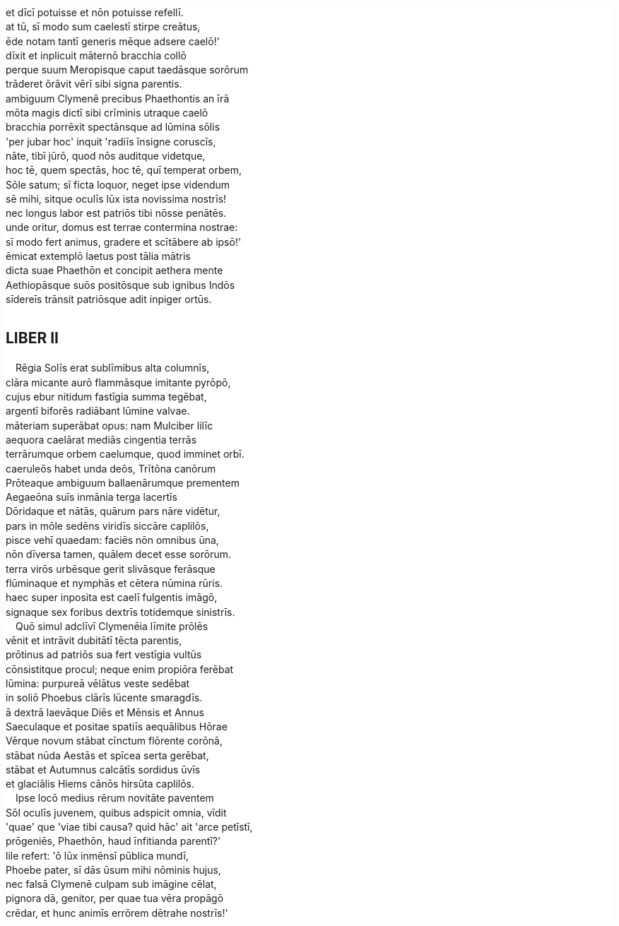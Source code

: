 et dīcī potuisse et nōn potuisse refellī.  
at tū, sī modo sum caelestī stirpe creātus,  
ēde notam tantī generis mēque adsere caelō!'  
dīxit et inplicuit māternō bracchia collō  
perque suum Meropisque caput taedāsque sorōrum  
trāderet ōrāvit vērī sibi signa parentis.  
ambiguum Clymenē precibus Phaethontis an īrā  
mōta magis dictī sibi crīminis utraque caelō  
bracchia porrēxit spectānsque ad lūmina sōlis  
'per jubar hoc' inquit 'radiīs īnsigne coruscīs,  
nāte, tibī jūrō, quod nōs auditque videtque,  
hoc tē, quem spectās, hoc tē, quī temperat orbem,  
Sōle satum; sī ficta loquor, neget ipse videndum  
sē mihi, sitque oculīs lūx ista novissima nostrīs!  
nec longus labor est patriōs tibi nōsse penātēs.  
unde oritur, domus est terrae contermina nostrae:  
sī modo fert animus, gradere et scītābere ab ipsō!'  
ēmicat extemplō laetus post tālia mātris  
dicta suae Phaethōn et concipit aethera mente  
Aethiopāsque suōs positōsque sub ignibus Indōs  
sīdereīs trānsit patriōsque adit inpiger ortūs.  

## LIBER II  

&emsp;Rēgia Solīs erat sublīmibus alta columnīs,  
clāra micante aurō flammāsque imitante pyrōpō,  
cujus ebur nitidum fastīgia summa tegēbat,  
argentī biforēs radiābant lūmine valvae.  
māteriam superābat opus: nam Mulciber lilīc  
aequora caelārat mediās cingentia terrās  
terrārumque orbem caelumque, quod imminet orbī.  
caeruleōs habet unda deōs, Trītōna canōrum  
Prōteaque ambiguum ballaenārumque prementem  
Aegaeōna suīs inmānia terga lacertīs  
Dōridaque et nātās, quārum pars nāre vidētur,  
pars in mōle sedēns viridīs siccāre caplilōs,  
pisce vehī quaedam: faciēs nōn omnibus ūna,  
nōn dīversa tamen, quālem decet esse sorōrum.  
terra virōs urbēsque gerit slivāsque ferāsque  
flūminaque et nymphās et cētera nūmina rūris.  
haec super inposita est caelī fulgentis imāgō,  
signaque sex foribus dextrīs totidemque sinistrīs.  
&emsp;Quō simul adclīvī Clymenēia līmite prōlēs  
vēnit et intrāvit dubitātī tēcta parentis,  
prōtinus ad patriōs sua fert vestīgia vultūs  
cōnsistitque procul; neque enim propiōra ferēbat  
lūmina: purpureā vēlātus veste sedēbat  
in soliō Phoebus clārīs lūcente smaragdīs.  
ā dextrā laevāque Diēs et Mēnsis et Annus  
Saeculaque et positae spatiīs aequālibus Hōrae  
Vērque novum stābat cīnctum flōrente corōnā,  
stābat nūda Aestās et spīcea serta gerēbat,  
stābat et Autumnus calcātīs sordidus ūvīs  
et glaciālis Hiems cānōs hirsūta caplilōs.  
&emsp;Ipse locō medius rērum novitāte paventem  
Sōl oculīs juvenem, quibus adspicit omnia, vīdit  
'quae' que 'viae tibi causa? quid hāc' ait 'arce petīstī,  
prōgeniēs, Phaethōn, haud īnfitianda parentī?'  
lile refert: 'ō lūx inmēnsī pūblica mundī,  
Phoebe pater, sī dās ūsum mihi nōminis hujus,  
nec falsā Clymenē culpam sub imāgine cēlat,  
pignora dā, genitor, per quae tua vēra propāgō  
crēdar, et hunc animīs errōrem dētrahe nostrīs!'  